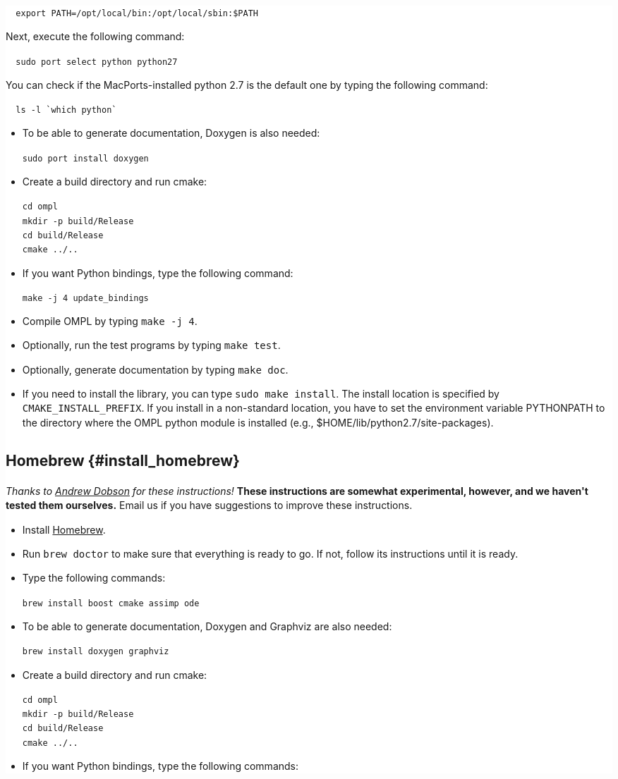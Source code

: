       export PATH=/opt/local/bin:/opt/local/sbin:$PATH

  Next, execute the following command:

      sudo port select python python27

  You can check if the MacPorts-installed python 2.7 is the default one by typing the following command:

      ls -l `which python`

- To be able to generate documentation, Doxygen is also needed:

      sudo port install doxygen

- Create a build directory and run cmake:

      cd ompl
      mkdir -p build/Release
      cd build/Release
      cmake ../..

- If you want Python bindings, type the following command:

      make -j 4 update_bindings

- Compile OMPL by typing <tt>make -j 4</tt>.
- Optionally, run the test programs by typing <tt>make test</tt>.
- Optionally, generate documentation by typing <tt>make doc</tt>.
- If you need to install the library, you can type <tt>sudo make install</tt>. The install location is specified by <tt>CMAKE_INSTALL_PREFIX</tt>. If you install in a non-standard location, you have to set the environment variable PYTHONPATH to the directory where the OMPL python module is installed (e.g., $HOME/lib/python2.7/site-packages).

## Homebrew {#install_homebrew}

_Thanks to [Andrew Dobson](https://plus.google.com/104214233559576935970/about) for these instructions!_ __These instructions are somewhat experimental, however, and we haven't tested them ourselves.__ Email us if you have suggestions to improve these instructions.

- Install [Homebrew].
- Run <tt>brew doctor</tt> to make sure that everything is ready to go.  If not, follow its instructions until it is ready.
- Type the following commands:

      brew install boost cmake assimp ode

- To be able to generate documentation, Doxygen and Graphviz are also needed:

      brew install doxygen graphviz

- Create a build directory and run cmake:

      cd ompl
      mkdir -p build/Release
      cd build/Release
      cmake ../..

- If you want Python bindings, type the following commands:


[boost]: http://www.boost.org
[cmake]: http://www.cmake.org
[python]: http://www.python.org
[ros]: http://www.ros.org
[moveit]: http://moveit.ros.org
[macports]: http://www.macports.org
[homebrew]: http://mxcl.github.com/homebrew
[mingw]: http://www.mingw.org
[virtualbox]: http://www.virtualbox.org